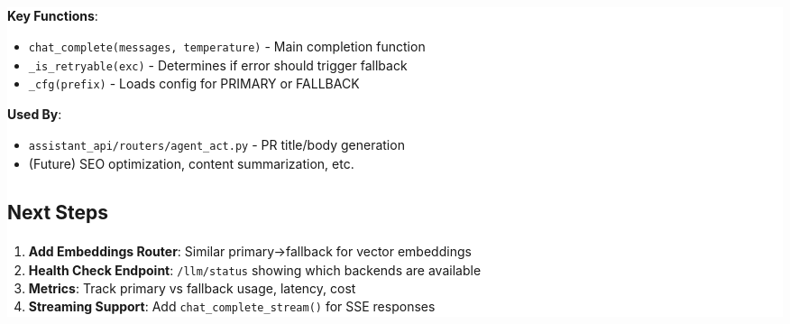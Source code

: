**Key Functions**:
- `chat_complete(messages, temperature)` - Main completion function
- `_is_retryable(exc)` - Determines if error should trigger fallback
- `_cfg(prefix)` - Loads config for PRIMARY or FALLBACK

**Used By**:
- `assistant_api/routers/agent_act.py` - PR title/body generation
- (Future) SEO optimization, content summarization, etc.

## Next Steps

1. **Add Embeddings Router**: Similar primary→fallback for vector embeddings
2. **Health Check Endpoint**: `/llm/status` showing which backends are available
3. **Metrics**: Track primary vs fallback usage, latency, cost
4. **Streaming Support**: Add `chat_complete_stream()` for SSE responses
